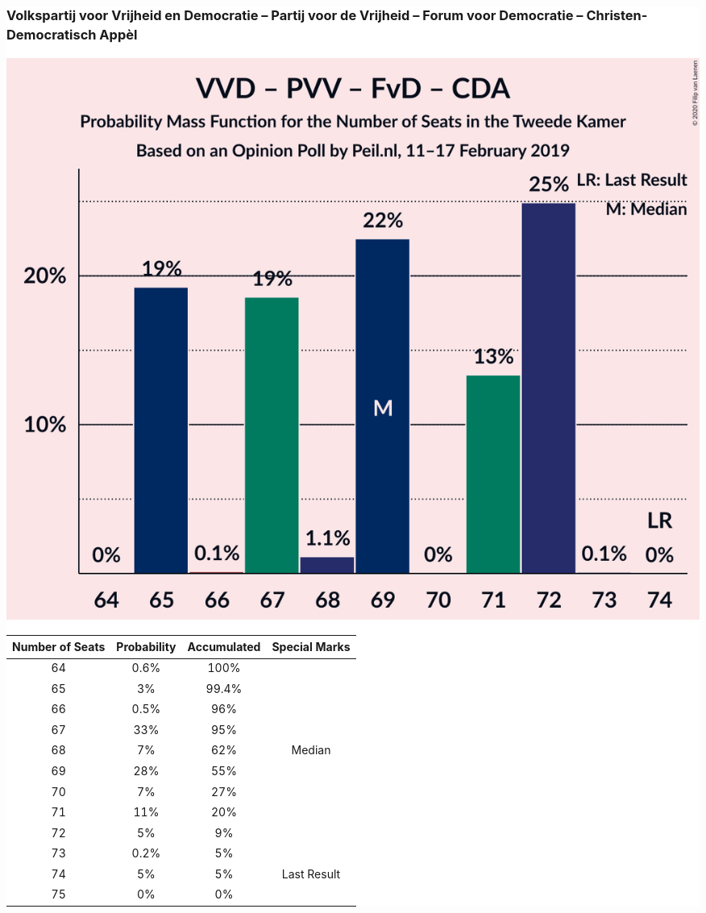 ### Volkspartij voor Vrijheid en Democratie – Partij voor de Vrijheid – Forum voor Democratie – Christen-Democratisch Appèl

![Graph with seats probability mass function not yet produced](2019-02-17-Peilnl-coalitions-seats-pmf-vvd–pvv–fvd–cda.png "Seats Probability Mass Function")

| Number of Seats | Probability | Accumulated | Special Marks |
|:---------------:|:-----------:|:-----------:|:-------------:|
| 64 | 0.6% | 100% |  |
| 65 | 3% | 99.4% |  |
| 66 | 0.5% | 96% |  |
| 67 | 33% | 95% |  |
| 68 | 7% | 62% | Median |
| 69 | 28% | 55% |  |
| 70 | 7% | 27% |  |
| 71 | 11% | 20% |  |
| 72 | 5% | 9% |  |
| 73 | 0.2% | 5% |  |
| 74 | 5% | 5% | Last Result |
| 75 | 0% | 0% |  |
